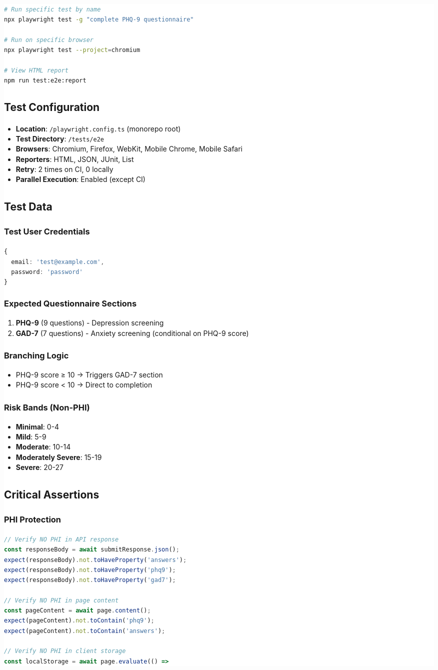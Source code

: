 ```bash
# Run specific test by name
npx playwright test -g "complete PHQ-9 questionnaire"

# Run on specific browser
npx playwright test --project=chromium

# View HTML report
npm run test:e2e:report
```

## Test Configuration

- **Location**: `/playwright.config.ts` (monorepo root)
- **Test Directory**: `/tests/e2e`
- **Browsers**: Chromium, Firefox, WebKit, Mobile Chrome, Mobile Safari
- **Reporters**: HTML, JSON, JUnit, List
- **Retry**: 2 times on CI, 0 locally
- **Parallel Execution**: Enabled (except CI)

## Test Data

### Test User Credentials
```typescript
{
  email: 'test@example.com',
  password: 'password'
}
```

### Expected Questionnaire Sections
1. **PHQ-9** (9 questions) - Depression screening
2. **GAD-7** (7 questions) - Anxiety screening (conditional on PHQ-9 score)

### Branching Logic
- PHQ-9 score ≥ 10 → Triggers GAD-7 section
- PHQ-9 score < 10 → Direct to completion

### Risk Bands (Non-PHI)
- **Minimal**: 0-4
- **Mild**: 5-9
- **Moderate**: 10-14
- **Moderately Severe**: 15-19
- **Severe**: 20-27

## Critical Assertions

### PHI Protection
```typescript
// Verify NO PHI in API response
const responseBody = await submitResponse.json();
expect(responseBody).not.toHaveProperty('answers');
expect(responseBody).not.toHaveProperty('phq9');
expect(responseBody).not.toHaveProperty('gad7');

// Verify NO PHI in page content
const pageContent = await page.content();
expect(pageContent).not.toContain('phq9');
expect(pageContent).not.toContain('answers');

// Verify NO PHI in client storage
const localStorage = await page.evaluate(() =>
```